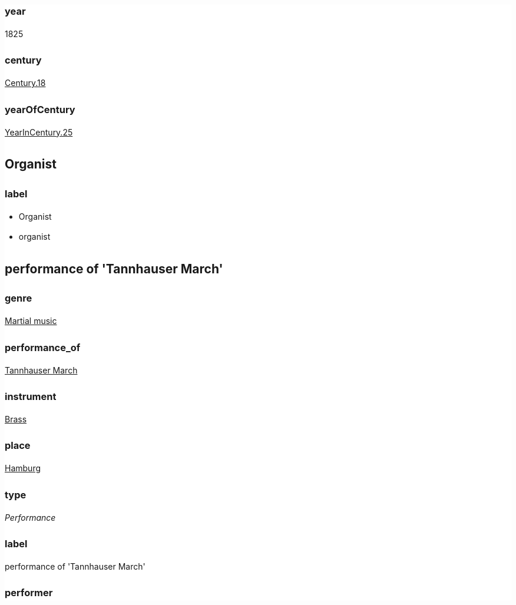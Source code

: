### year


1825

### century


[Century.18](#Century.18)

### yearOfCentury


[YearInCentury.25](#YearInCentury.25)

## Organist

### label

 - Organist

 - organist

## performance of 'Tannhauser March'

### genre


[Martial music](#Martial-music)

### performance_of


[Tannhauser March](#Tannhauser-March)

### instrument


[Brass](#Brass)

### place


[Hamburg](#Hamburg)

### type


*Performance*

### label


performance of 'Tannhauser March'

### performer
